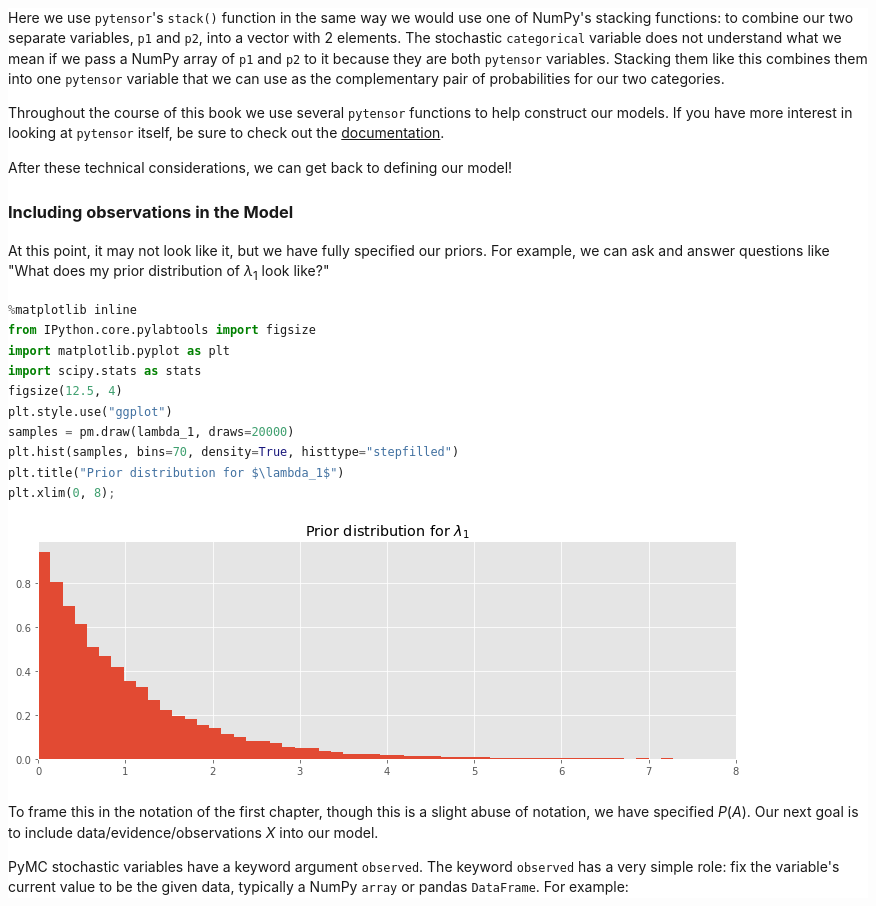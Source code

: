 Here we use `pytensor`'s `stack()` function in the same way we would use one of NumPy's stacking functions: to combine our two separate variables, `p1` and `p2`, into a vector with $2$ elements. The stochastic `categorical` variable does not understand what we mean if we pass a NumPy array of `p1` and `p2` to it because they are both `pytensor` variables. Stacking them like this combines them into one `pytensor` variable that we can use as the complementary pair of probabilities for our two categories.

Throughout the course of this book we use several `pytensor` functions to help construct our models. If you have more interest in looking at `pytensor` itself, be sure to check out the [documentation](https://pytensor.readthedocs.io/en/latest/).

After these technical considerations, we can get back to defining our model!

### Including observations in the Model

At this point, it may not look like it, but we have fully specified our priors. For example, we can ask and answer questions like "What does my prior distribution of $\lambda_1$ look like?" 


```python
%matplotlib inline
from IPython.core.pylabtools import figsize
import matplotlib.pyplot as plt
import scipy.stats as stats
figsize(12.5, 4)
plt.style.use("ggplot")
samples = pm.draw(lambda_1, draws=20000)
plt.hist(samples, bins=70, density=True, histtype="stepfilled")
plt.title("Prior distribution for $\lambda_1$")
plt.xlim(0, 8);
```


    
![png](output_29_0.png)
    


To frame this in the notation of the first chapter, though this is a slight abuse of notation, we have specified $P(A)$. Our next goal is to include data/evidence/observations $X$ into our model. 

PyMC stochastic variables have a keyword argument `observed`. The keyword `observed` has a very simple role: fix the variable's current value to be the given data, typically a NumPy `array` or pandas `DataFrame`. For example:
